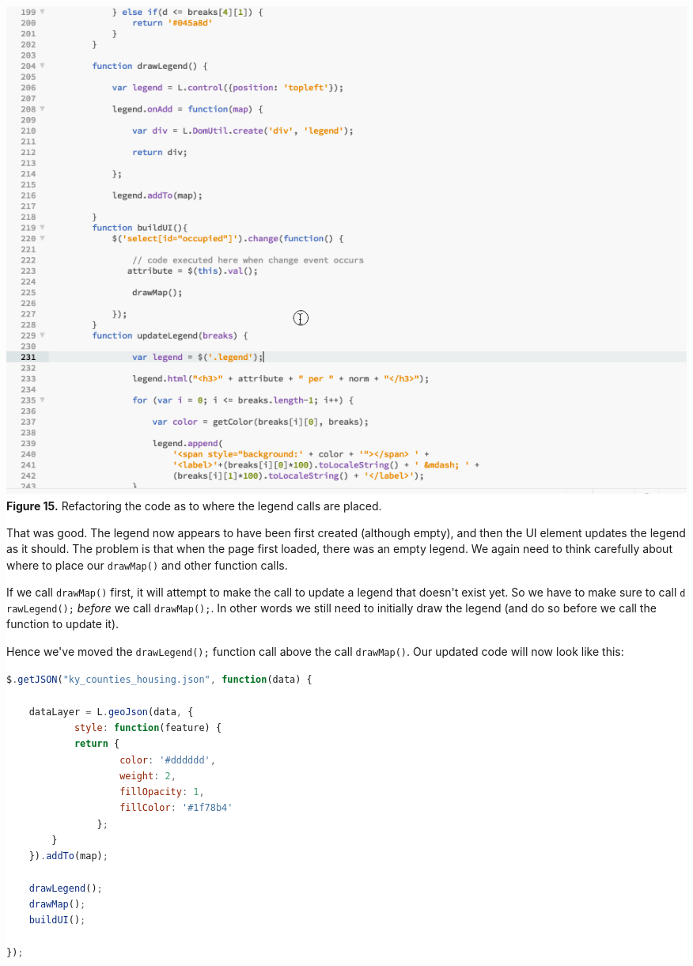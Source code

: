 ![Refactoring the code as to where the legend calls are placed](lesson-02-graphics/move-call-legend-functions.gif)  
**Figure 15.** Refactoring the code as to where the legend calls are placed.

That was good. The legend now appears to have been first created (although empty), and then the UI element updates the legend as it should. The problem is that when the page first loaded, there was an empty legend. We again need to think carefully about where to place our `drawMap()` and other function calls. 

If we call `drawMap()` first, it will attempt to make the call to update a legend that doesn't exist yet. So we have to make sure to call `drawLegend();` *before* we call `drawMap();`. In other words we still need to initially draw the legend (and do so before we call the function to update it).

Hence we've moved the `drawLegend();` function call above the call `drawMap()`.  Our updated code will now look like this:

```javascript
$.getJSON("ky_counties_housing.json", function(data) {

    dataLayer = L.geoJson(data, {
            style: function(feature) {
            return {
                    color: '#dddddd',
                    weight: 2,
                    fillOpacity: 1,
                    fillColor: '#1f78b4'
                };
        }          
    }).addTo(map);

    drawLegend();
    drawMap();
    buildUI();

});
```